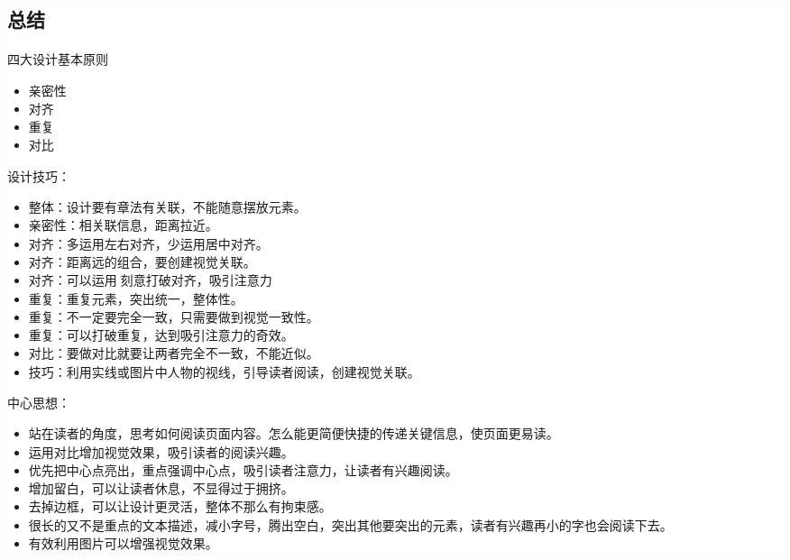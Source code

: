 
## 总结

四大设计基本原则

- 亲密性
- 对齐
- 重复
- 对比

设计技巧：

- 整体：设计要有章法有关联，不能随意摆放元素。
- 亲密性：相关联信息，距离拉近。
- 对齐：多运用左右对齐，少运用居中对齐。
- 对齐：距离远的组合，要创建视觉关联。
- 对齐：可以运用 刻意打破对齐，吸引注意力
- 重复：重复元素，突出统一，整体性。
- 重复：不一定要完全一致，只需要做到视觉一致性。
- 重复：可以打破重复，达到吸引注意力的奇效。
- 对比：要做对比就要让两者完全不一致，不能近似。
- 技巧：利用实线或图片中人物的视线，引导读者阅读，创建视觉关联。

中心思想：

- 站在读者的角度，思考如何阅读页面内容。怎么能更简便快捷的传递关键信息，使页面更易读。
- 运用对比增加视觉效果，吸引读者的阅读兴趣。
- 优先把中心点亮出，重点强调中心点，吸引读者注意力，让读者有兴趣阅读。
- 增加留白，可以让读者休息，不显得过于拥挤。
- 去掉边框，可以让设计更灵活，整体不那么有拘束感。
- 很长的又不是重点的文本描述，减小字号，腾出空白，突出其他要突出的元素，读者有兴趣再小的字也会阅读下去。
- 有效利用图片可以增强视觉效果。